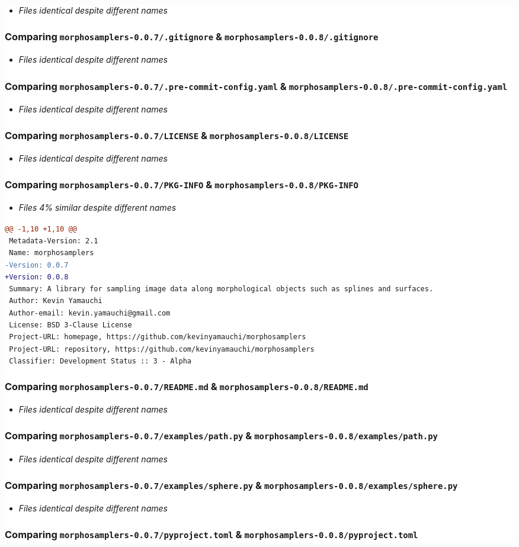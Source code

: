  * *Files identical despite different names*

### Comparing `morphosamplers-0.0.7/.gitignore` & `morphosamplers-0.0.8/.gitignore`

 * *Files identical despite different names*

### Comparing `morphosamplers-0.0.7/.pre-commit-config.yaml` & `morphosamplers-0.0.8/.pre-commit-config.yaml`

 * *Files identical despite different names*

### Comparing `morphosamplers-0.0.7/LICENSE` & `morphosamplers-0.0.8/LICENSE`

 * *Files identical despite different names*

### Comparing `morphosamplers-0.0.7/PKG-INFO` & `morphosamplers-0.0.8/PKG-INFO`

 * *Files 4% similar despite different names*

```diff
@@ -1,10 +1,10 @@
 Metadata-Version: 2.1
 Name: morphosamplers
-Version: 0.0.7
+Version: 0.0.8
 Summary: A library for sampling image data along morphological objects such as splines and surfaces.
 Author: Kevin Yamauchi
 Author-email: kevin.yamauchi@gmail.com
 License: BSD 3-Clause License
 Project-URL: homepage, https://github.com/kevinyamauchi/morphosamplers
 Project-URL: repository, https://github.com/kevinyamauchi/morphosamplers
 Classifier: Development Status :: 3 - Alpha
```

### Comparing `morphosamplers-0.0.7/README.md` & `morphosamplers-0.0.8/README.md`

 * *Files identical despite different names*

### Comparing `morphosamplers-0.0.7/examples/path.py` & `morphosamplers-0.0.8/examples/path.py`

 * *Files identical despite different names*

### Comparing `morphosamplers-0.0.7/examples/sphere.py` & `morphosamplers-0.0.8/examples/sphere.py`

 * *Files identical despite different names*

### Comparing `morphosamplers-0.0.7/pyproject.toml` & `morphosamplers-0.0.8/pyproject.toml`
